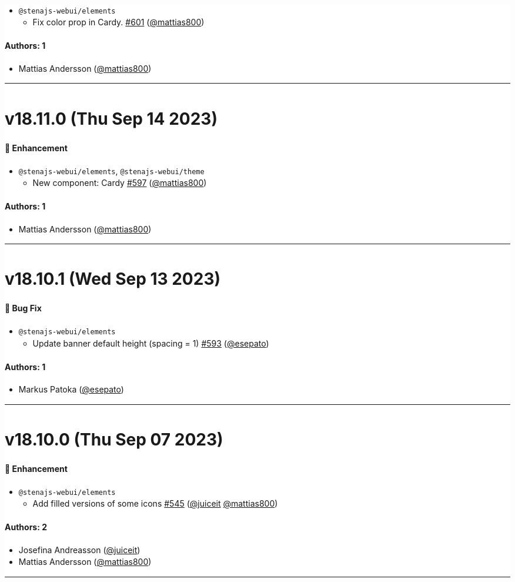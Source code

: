 - `@stenajs-webui/elements`
  - Fix color prop in Cardy. [#601](https://github.com/StenaIT/stenajs-webui/pull/601) ([@mattias800](https://github.com/mattias800))

#### Authors: 1

- Mattias Andersson ([@mattias800](https://github.com/mattias800))

---

# v18.11.0 (Thu Sep 14 2023)

#### 🚀 Enhancement

- `@stenajs-webui/elements`, `@stenajs-webui/theme`
  - New component: Cardy [#597](https://github.com/StenaIT/stenajs-webui/pull/597) ([@mattias800](https://github.com/mattias800))

#### Authors: 1

- Mattias Andersson ([@mattias800](https://github.com/mattias800))

---

# v18.10.1 (Wed Sep 13 2023)

#### 🐛 Bug Fix

- `@stenajs-webui/elements`
  - Update banner default height (spacing = 1) [#593](https://github.com/StenaIT/stenajs-webui/pull/593) ([@esepato](https://github.com/esepato))

#### Authors: 1

- Markus Patoka ([@esepato](https://github.com/esepato))

---

# v18.10.0 (Thu Sep 07 2023)

#### 🚀 Enhancement

- `@stenajs-webui/elements`
  - Add filled versions of some icons [#545](https://github.com/StenaIT/stenajs-webui/pull/545) ([@juiceit](https://github.com/juiceit) [@mattias800](https://github.com/mattias800))

#### Authors: 2

- Josefina Andreasson ([@juiceit](https://github.com/juiceit))
- Mattias Andersson ([@mattias800](https://github.com/mattias800))

---
